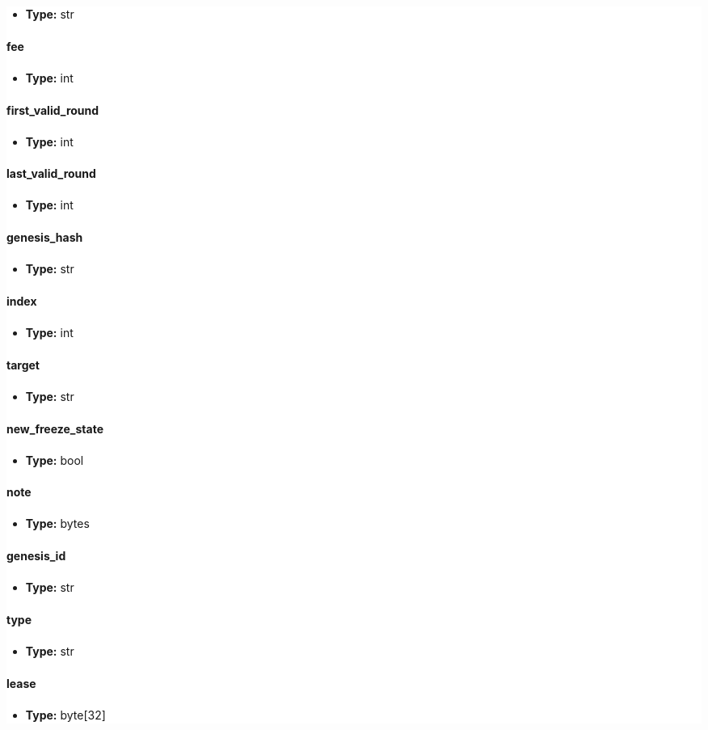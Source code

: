 * **Type:**
  str

#### fee

* **Type:**
  int

#### first_valid_round

* **Type:**
  int

#### last_valid_round

* **Type:**
  int

#### genesis_hash

* **Type:**
  str

#### index

* **Type:**
  int

#### target

* **Type:**
  str

#### new_freeze_state

* **Type:**
  bool

#### note

* **Type:**
  bytes

#### genesis_id

* **Type:**
  str

#### type

* **Type:**
  str

#### lease

* **Type:**
  byte[32]
